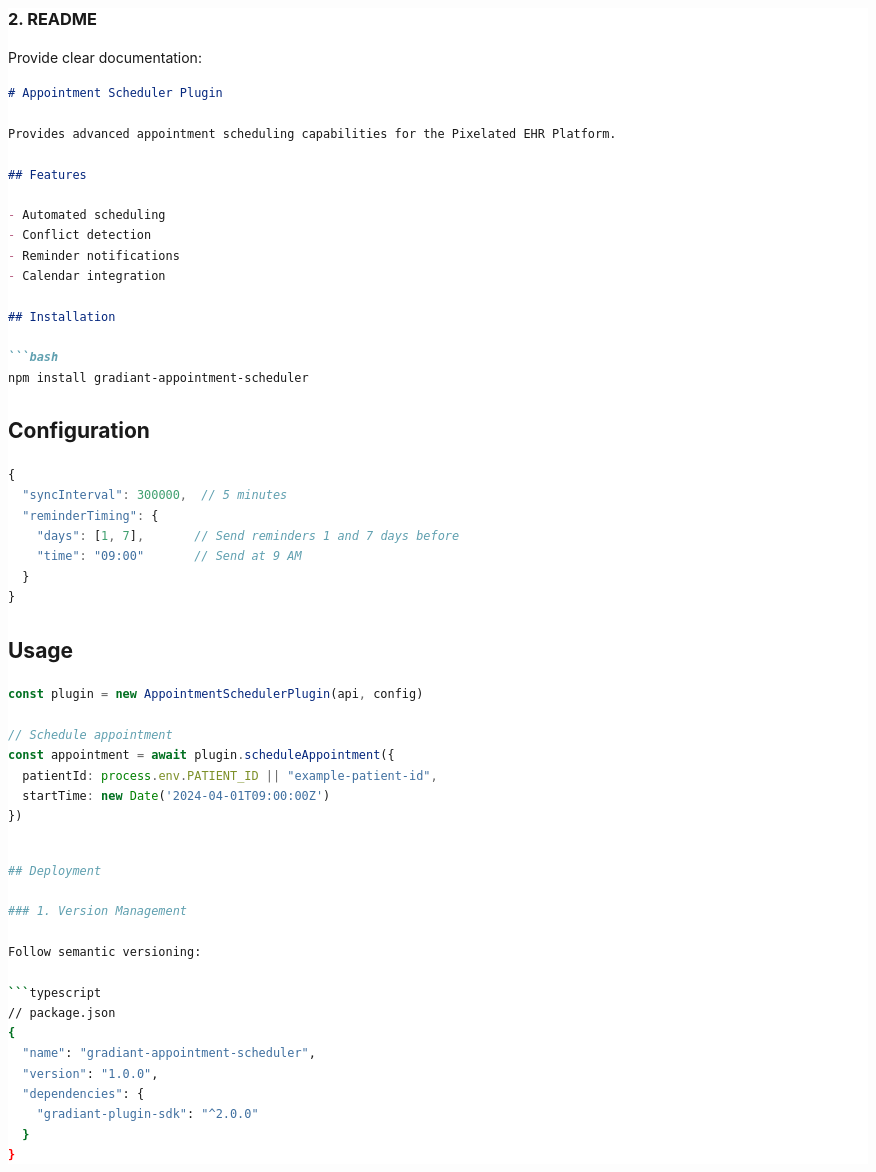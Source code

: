 ### 2. README

Provide clear documentation:

```markdown
# Appointment Scheduler Plugin

Provides advanced appointment scheduling capabilities for the Pixelated EHR Platform.

## Features

- Automated scheduling
- Conflict detection
- Reminder notifications
- Calendar integration

## Installation

```bash
npm install gradiant-appointment-scheduler
```

## Configuration

```typescript
{
  "syncInterval": 300000,  // 5 minutes
  "reminderTiming": {
    "days": [1, 7],       // Send reminders 1 and 7 days before
    "time": "09:00"       // Send at 9 AM
  }
}
```

## Usage

```typescript
const plugin = new AppointmentSchedulerPlugin(api, config)

// Schedule appointment
const appointment = await plugin.scheduleAppointment({
  patientId: process.env.PATIENT_ID || "example-patient-id",
  startTime: new Date('2024-04-01T09:00:00Z')
})
```

```bash

## Deployment

### 1. Version Management

Follow semantic versioning:

```typescript
// package.json
{
  "name": "gradiant-appointment-scheduler",
  "version": "1.0.0",
  "dependencies": {
    "gradiant-plugin-sdk": "^2.0.0"
  }
}
```
